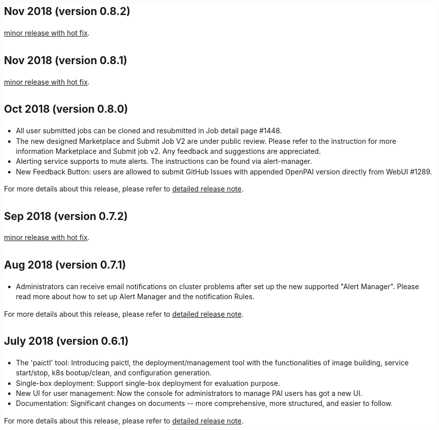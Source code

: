 ## Nov 2018 (version 0.8.2)

[minor release with hot fix](https://github.com/microsoft/pai/releases/tag/v0.8.2).

## Nov 2018 (version 0.8.1)

[minor release with hot fix](https://github.com/microsoft/pai/releases/tag/v0.8.1).

## Oct 2018 (version 0.8.0)

- All user submitted jobs can be cloned and resubmitted in Job detail page #1448.
- The new designed Marketplace and Submit Job V2 are under public review. Please refer to the instruction for more information Marketplace and Submit job v2. Any feedback and suggestions are appreciated.
- Alerting service supports to mute alerts. The instructions can be found via alert-manager.
- New Feedback Button: users are allowed to submit GitHub Issues with appended OpenPAI version directly from WebUI #1289.

For more details about this release, please refer to [detailed release note](https://github.com/microsoft/pai/releases/tag/v0.8.0).

## Sep 2018 (version 0.7.2)

[minor release with hot fix](https://github.com/microsoft/pai/releases/tag/v0.7.2).

## Aug 2018 (version 0.7.1)

- Administrators can receive email notifications on cluster problems after set up the new supported "Alert Manager". Please read more about how to set up Alert Manager and the notification Rules.

For more details about this release, please refer to [detailed release note](https://github.com/microsoft/pai/releases/tag/v0.7.1).

## July 2018 (version 0.6.1)

- The 'paictl' tool: Introducing paictl, the deployment/management tool with the functionalities of image building, service start/stop, k8s bootup/clean, and configuration generation.
- Single-box deployment: Support single-box deployment for evaluation purpose.
- New UI for user management: Now the console for administrators to manage PAI users has got a new UI.
- Documentation: Significant changes on documents -- more comprehensive, more structured, and easier to follow.

For more details about this release, please refer to [detailed release note](https://github.com/microsoft/pai/releases/tag/v0.6.1).

